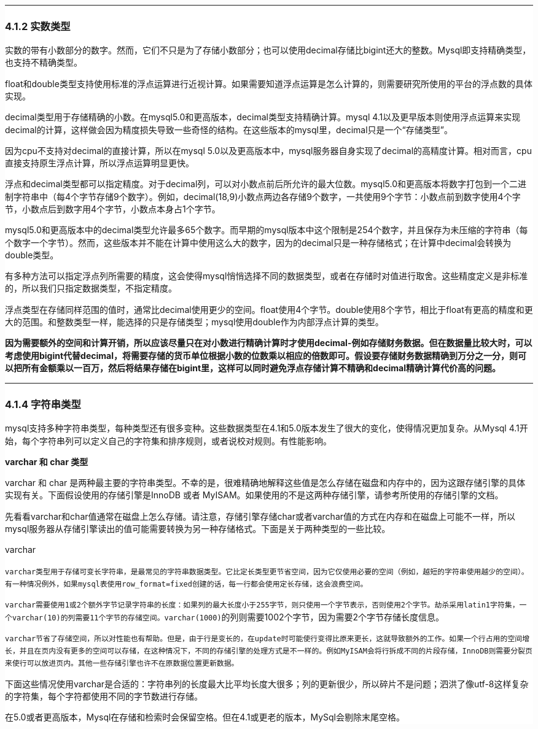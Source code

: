 ***



### 4.1.2 实数类型

实数的带有小数部分的数字。然而，它们不只是为了存储小数部分；也可以使用decimal存储比bigint还大的整数。Mysql即支持精确类型，也支持不精确类型。

float和double类型支持使用标准的浮点运算进行近视计算。如果需要知道浮点运算是怎么计算的，则需要研究所使用的平台的浮点数的具体实现。

decimal类型用于存储精确的小数。在mysql5.0和更高版本，decimal类型支持精确计算。mysql 4.1以及更早版本则使用浮点运算来实现decimal的计算，这样做会因为精度损失导致一些奇怪的结构。在这些版本的mysql里，decimal只是一个“存储类型”。

因为cpu不支持对decimal的直接计算，所以在mysql 5.0以及更高版本中，mysql服务器自身实现了decimal的高精度计算。相对而言，cpu直接支持原生浮点计算，所以浮点运算明显更快。

浮点和decimal类型都可以指定精度。对于decimal列，可以对小数点前后所允许的最大位数。mysql5.0和更高版本将数字打包到一个二进制字符串中（每4个字节存储9个数字）。例如，decimal(18,9)小数点两边各存储9个数字，一共使用9个字节：小数点前到数字使用4个字节，小数点后到数字用4个字节，小数点本身占1个字节。

mysql5.0和更高版本中的decimal类型允许最多65个数字。而早期的mysql版本中这个限制是254个数字，并且保存为未压缩的字符串（每个数字一个字节）。然而，这些版本并不能在计算中使用这么大的数字，因为的decimal只是一种存储格式；在计算中decimal会转换为double类型。

有多种方法可以指定浮点列所需要的精度，这会使得mysql悄悄选择不同的数据类型，或者在存储时对值进行取舍。这些精度定义是非标准的，所以我们只指定数据类型，不指定精度。

浮点类型在存储同样范围的值时，通常比decimal使用更少的空间。float使用4个字节。double使用8个字节，相比于float有更高的精度和更大的范围。和整数类型一样，能选择的只是存储类型；mysql使用double作为内部浮点计算的类型。

**因为需要额外的空间和计算开销，所以应该尽量只在对小数进行精确计算时才使用decimal-例如存储财务数据。但在数据量比较大时，可以考虑使用bigint代替decimal，将需要存储的货币单位根据小数的位数乘以相应的倍数即可。假设要存储财务数据精确到万分之一分，则可以把所有金额乘以一百万，然后将结果存储在bigint里，这样可以同时避免浮点存储计算不精确和decimal精确计算代价高的问题。**

***



### 4.1.4 字符串类型

mysql支持多种字符串类型，每种类型还有很多变种。这些数据类型在4.1和5.0版本发生了很大的变化，使得情况更加复杂。从Mysql 4.1开始，每个字符串列可以定义自己的字符集和排序规则，或者说校对规则。有性能影响。

**varchar 和 char 类型**

varchar 和 char 是两种最主要的字符串类型。不幸的是，很难精确地解释这些值是怎么存储在磁盘和内存中的，因为这跟存储引擎的具体实现有关。下面假设使用的存储引擎是InnoDB 或者 MyISAM。如果使用的不是这两种存储引擎，请参考所使用的存储引擎的文档。

先看看varchar和char值通常在磁盘上怎么存储。请注意，存储引擎存储char或者varchar值的方式在内存和在磁盘上可能不一样，所以mysql服务器从存储引擎读出的值可能需要转换为另一种存储格式。下面是关于两种类型的一些比较。

varchar

​	`varchar类型用于存储可变长字符串，是最常见的字符串数据类型。它比定长类型更节省空间，因为它仅使用必要的空间（例如，越短的字符串使用越少的空间）。有一种情况例外，如果mysql表使用row_format=fixed创建的话，每一行都会使用定长存储，这会浪费空间。`

​	`varchar需要使用1或2个额外字节记录字符串的长度：如果列的最大长度小于255字节，则只使用一个字节表示，否则使用2个字节。劫杀采用latin1字符集，一个varchar(10)的列需要11个字节的存储空间。varchar(1000)`的列则需要1002个字节，因为需要2个字节存储长度信息。

​	`varchar节省了存储空间，所以对性能也有帮助。但是，由于行是变长的，在update时可能使行变得比原来更长，这就导致额外的工作。如果一个行占用的空间增长，并且在页内没有更多的空间可以存储，在这种情况下，不同的存储引擎的处理方式是不一样的。例如MyISAM会将行拆成不同的片段存储，InnoDB则需要分裂页来使行可以放进页内。其他一些存储引擎也许不在原数据位置更新数据。`

下面这些情况使用varchar是合适的：字符串列的长度最大比平均长度大很多；列的更新很少，所以碎片不是问题；泗洪了像utf-8这样复杂的字符集，每个字符都使用不同的字节数进行存储。

在5.0或者更高版本，Mysql在存储和检索时会保留空格。但在4.1或更老的版本，MySql会剔除末尾空格。

